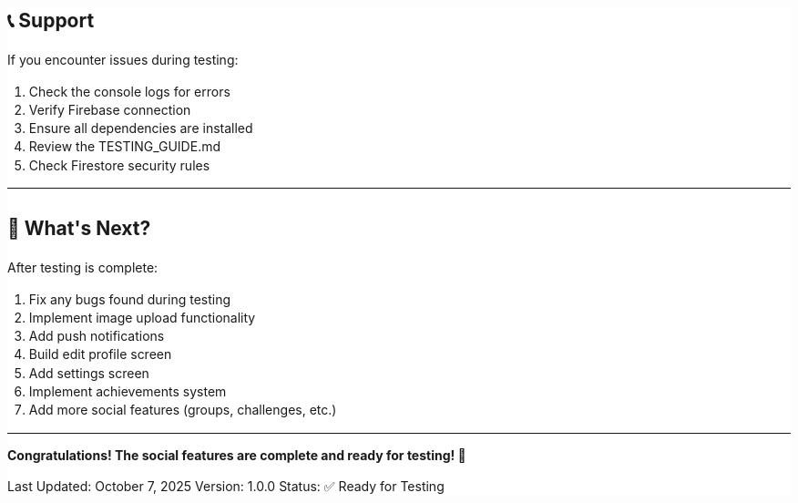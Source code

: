 ## 📞 Support

If you encounter issues during testing:
1. Check the console logs for errors
2. Verify Firebase connection
3. Ensure all dependencies are installed
4. Review the TESTING_GUIDE.md
5. Check Firestore security rules

---

## 🎊 What's Next?

After testing is complete:
1. Fix any bugs found during testing
2. Implement image upload functionality
3. Add push notifications
4. Build edit profile screen
5. Add settings screen
6. Implement achievements system
7. Add more social features (groups, challenges, etc.)

---

**Congratulations! The social features are complete and ready for testing! 🎉**

Last Updated: October 7, 2025
Version: 1.0.0
Status: ✅ Ready for Testing
